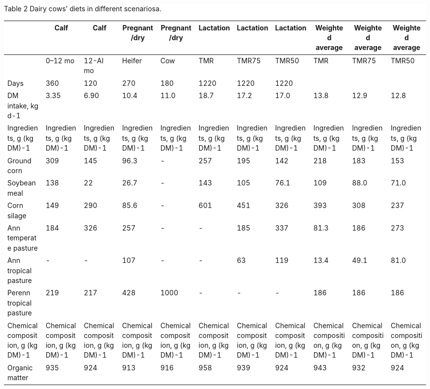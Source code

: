 Table 2 Dairy cows’ diets in different scenariosa.

|                                   | Calf                              | Calf                              | Pregnant/dry                      | Pregnant/dry                      | Lactation                         | Lactation                         | Lactation                         | Weighted average                  | Weighted average                  | Weighted average                  |
|-----------------------------------|-----------------------------------|-----------------------------------|-----------------------------------|-----------------------------------|-----------------------------------|-----------------------------------|-----------------------------------|-----------------------------------|-----------------------------------|-----------------------------------|
|                                   | 0–12 mo                           | 12-AI mo                          | Heifer                            | Cow                               | TMR                               | TMR75                             | TMR50                             | TMR                               | TMR75                             | TMR50                             |
| Days                              | 360                               | 120                               | 270                               | 180                               | 1220                              | 1220                              | 1220                              |                                   |                                   |                                   |
| DM intake, kg d-1                 | 3.35                              | 6.90                              | 10.4                              | 11.0                              | 18.7                              | 17.2                              | 17.0                              | 13.8                              | 12.9                              | 12.8                              |
| Ingredients, g (kg DM)-1          | Ingredients, g (kg DM)-1          | Ingredients, g (kg DM)-1          | Ingredients, g (kg DM)-1          | Ingredients, g (kg DM)-1          | Ingredients, g (kg DM)-1          | Ingredients, g (kg DM)-1          | Ingredients, g (kg DM)-1          | Ingredients, g (kg DM)-1          | Ingredients, g (kg DM)-1          | Ingredients, g (kg DM)-1          |
| Ground corn                       | 309                               | 145                               | 96.3                              | -                                 | 257                               | 195                               | 142                               | 218                               | 183                               | 153                               |
| Soybean meal                      | 138                               | 22                                | 26.7                              | -                                 | 143                               | 105                               | 76.1                              | 109                               | 88.0                              | 71.0                              |
| Corn silage                       | 149                               | 290                               | 85.6                              | -                                 | 601                               | 451                               | 326                               | 393                               | 308                               | 237                               |
| Ann temperate pasture             | 184                               | 326                               | 257                               | -                                 | -                                 | 185                               | 337                               | 81.3                              | 186                               | 273                               |
| Ann tropical pasture              | -                                 | -                                 | 107                               | -                                 | -                                 | 63                                | 119                               | 13.4                              | 49.1                              | 81.0                              |
| Perenn tropical pasture           | 219                               | 217                               | 428                               | 1000                              | -                                 | -                                 | -                                 | 186                               | 186                               | 186                               |
| Chemical composition, g (kg DM)-1 | Chemical composition, g (kg DM)-1 | Chemical composition, g (kg DM)-1 | Chemical composition, g (kg DM)-1 | Chemical composition, g (kg DM)-1 | Chemical composition, g (kg DM)-1 | Chemical composition, g (kg DM)-1 | Chemical composition, g (kg DM)-1 | Chemical composition, g (kg DM)-1 | Chemical composition, g (kg DM)-1 | Chemical composition, g (kg DM)-1 |
| Organic matter                    | 935                               | 924                               | 913                               | 916                               | 958                               | 939                               | 924                               | 943                               | 932                               | 924                               |